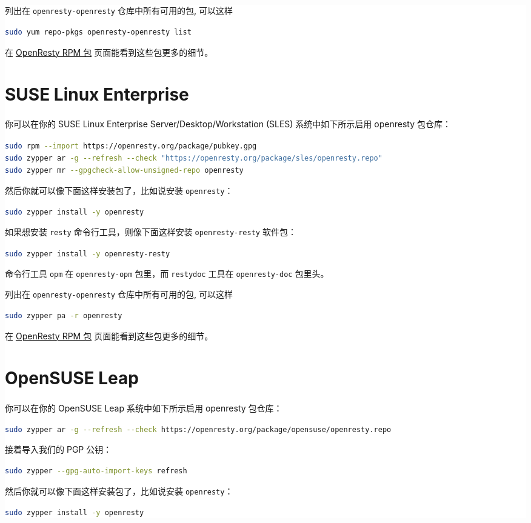列出在 `openresty-openresty` 仓库中所有可用的包, 可以这样

```bash
sudo yum repo-pkgs openresty-openresty list
```

在 [OpenResty RPM 包](rpm-packages.html) 页面能看到这些包更多的细节。

# SUSE Linux Enterprise

你可以在你的 SUSE Linux Enterprise Server/Desktop/Workstation (SLES) 系统中如下所示启用 openresty 包仓库：

```bash
sudo rpm --import https://openresty.org/package/pubkey.gpg
sudo zypper ar -g --refresh --check "https://openresty.org/package/sles/openresty.repo"
sudo zypper mr --gpgcheck-allow-unsigned-repo openresty
```

然后你就可以像下面这样安装包了，比如说安装 `openresty`：

```bash
sudo zypper install -y openresty
```

如果想安装 `resty` 命令行工具，则像下面这样安装 `openresty-resty` 软件包：

```bash
sudo zypper install -y openresty-resty
```

命令行工具 `opm` 在 `openresty-opm` 包里，而 `restydoc` 工具在
`openresty-doc` 包里头。

列出在 `openresty-openresty` 仓库中所有可用的包, 可以这样

```bash
sudo zypper pa -r openresty
```

在 [OpenResty RPM 包](rpm-packages.html) 页面能看到这些包更多的细节。

# OpenSUSE Leap

你可以在你的 OpenSUSE Leap 系统中如下所示启用 openresty 包仓库：

```bash
sudo zypper ar -g --refresh --check https://openresty.org/package/opensuse/openresty.repo
```

接着导入我们的 PGP 公钥：

```bash
sudo zypper --gpg-auto-import-keys refresh
```

然后你就可以像下面这样安装包了，比如说安装 `openresty`：

```bash
sudo zypper install -y openresty
```
